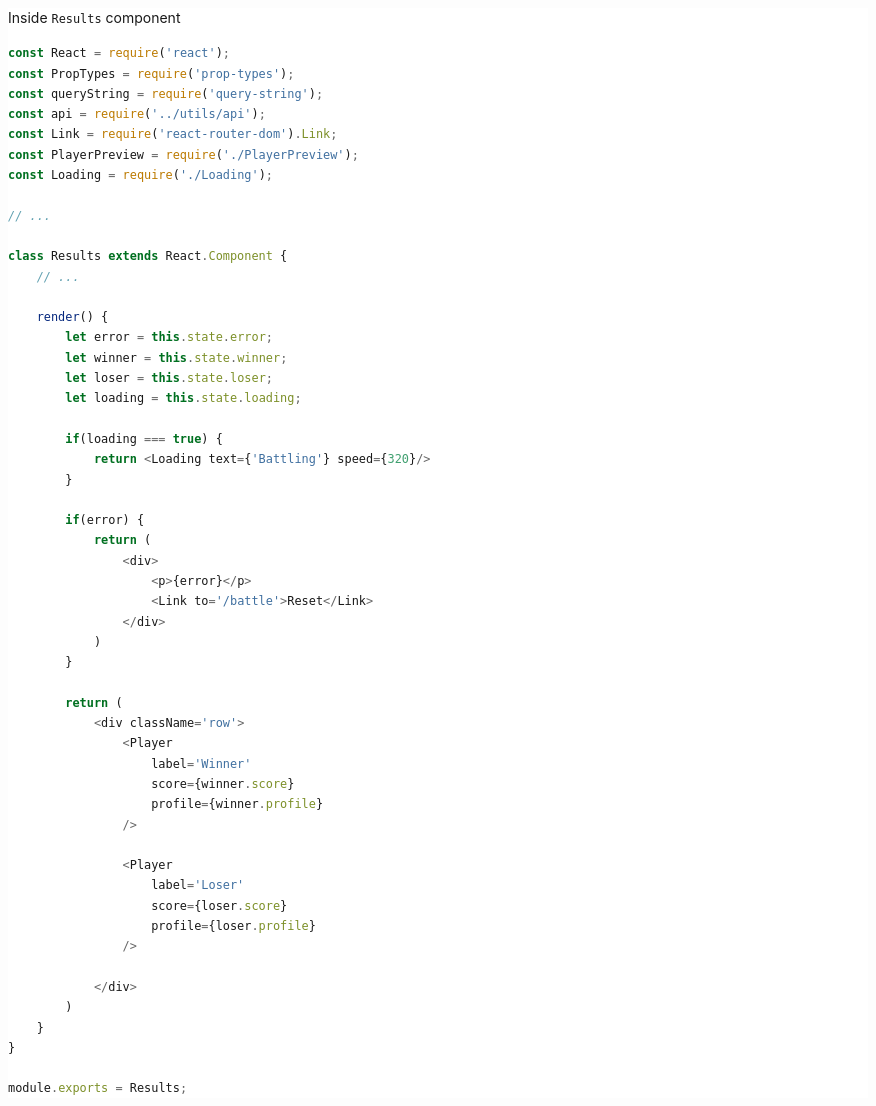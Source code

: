 Inside `Results` component

```javascript
const React = require('react');
const PropTypes = require('prop-types');
const queryString = require('query-string');
const api = require('../utils/api');
const Link = require('react-router-dom').Link;
const PlayerPreview = require('./PlayerPreview');
const Loading = require('./Loading');

// ...

class Results extends React.Component {
    // ...
    
    render() {
        let error = this.state.error;
        let winner = this.state.winner;
        let loser = this.state.loser;
        let loading = this.state.loading;

        if(loading === true) {
            return <Loading text={'Battling'} speed={320}/>
        }

        if(error) {
            return (
                <div>
                    <p>{error}</p>
                    <Link to='/battle'>Reset</Link>
                </div>
            )
        }

        return (
            <div className='row'>
                <Player
                    label='Winner'
                    score={winner.score}
                    profile={winner.profile}
                />

                <Player
                    label='Loser'
                    score={loser.score}
                    profile={loser.profile}
                />

            </div>
        )
    }
}

module.exports = Results;
```

